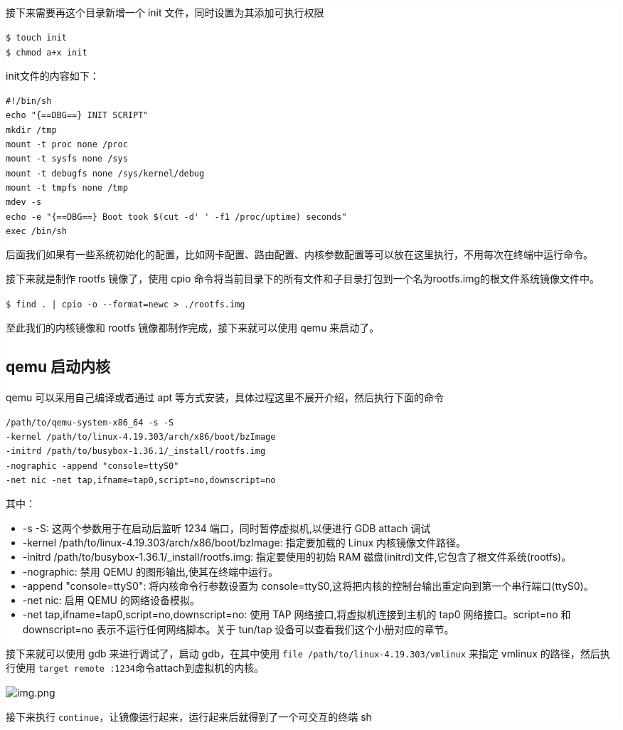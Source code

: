 接下来需要再这个目录新增一个 init 文件，同时设置为其添加可执行权限

    $ touch init
    $ chmod a+x init 

init文件的内容如下：

    #!/bin/sh
    echo "{==DBG==} INIT SCRIPT"
    mkdir /tmp
    mount -t proc none /proc
    mount -t sysfs none /sys
    mount -t debugfs none /sys/kernel/debug
    mount -t tmpfs none /tmp
    mdev -s
    echo -e "{==DBG==} Boot took $(cut -d' ' -f1 /proc/uptime) seconds"
    exec /bin/sh

后面我们如果有一些系统初始化的配置，比如网卡配置、路由配置、内核参数配置等可以放在这里执行，不用每次在终端中运行命令。

接下来就是制作 rootfs 镜像了，使用 cpio 命令将当前目录下的所有文件和子目录打包到一个名为rootfs.img的根文件系统镜像文件中。

    $ find . | cpio -o --format=newc > ./rootfs.img

至此我们的内核镜像和 rootfs 镜像都制作完成，接下来就可以使用 qemu 来启动了。

## qemu 启动内核

qemu 可以采用自己编译或者通过 apt 等方式安装，具体过程这里不展开介绍，然后执行下面的命令

```shell
/path/to/qemu-system-x86_64 -s -S 
-kernel /path/to/linux-4.19.303/arch/x86/boot/bzImage 
-initrd /path/to/busybox-1.36.1/_install/rootfs.img 
-nographic -append "console=ttyS0" 
-net nic -net tap,ifname=tap0,script=no,downscript=no
```

其中：

*   \-s -S: 这两个参数用于在启动后监听 1234 端口，同时暂停虚拟机,以便进行 GDB attach 调试
*   \-kernel /path/to/linux-4.19.303/arch/x86/boot/bzImage: 指定要加载的 Linux 内核镜像文件路径。
*   \-initrd /path/to/busybox-1.36.1/\_install/rootfs.img: 指定要使用的初始 RAM 磁盘(initrd)文件,它包含了根文件系统(rootfs)。
*   \-nographic: 禁用 QEMU 的图形输出,使其在终端中运行。
*   \-append "console=ttyS0": 将内核命令行参数设置为 console=ttyS0,这将把内核的控制台输出重定向到第一个串行端口(ttyS0)。
*   \-net nic: 启用 QEMU 的网络设备模拟。
*   \-net tap,ifname=tap0,script=no,downscript=no: 使用 TAP 网络接口,将虚拟机连接到主机的 tap0 网络接口。script=no 和
    downscript=no 表示不运行任何网络脚本。关于 tun/tap 设备可以查看我们这个小册对应的章节。

接下来就可以使用 gdb 来进行调试了，启动 gdb，在其中使用 `file /path/to/linux-4.19.303/vmlinux` 来指定 vmlinux
的路径，然后执行使用 `target remote :1234`命令attach到虚拟机的内核。

![img.png](https://p3-juejin.byteimg.com/tos-cn-i-k3u1fbpfcp/29f4ab0962084efb8d46beaa3f931080~tplv-k3u1fbpfcp-jj-mark:0:0:0:0:q75.image#?w=1043\&h=785\&s=202576\&e=png\&b=010101)

接下来执行 `continue`，让镜像运行起来，运行起来后就得到了一个可交互的终端 sh
